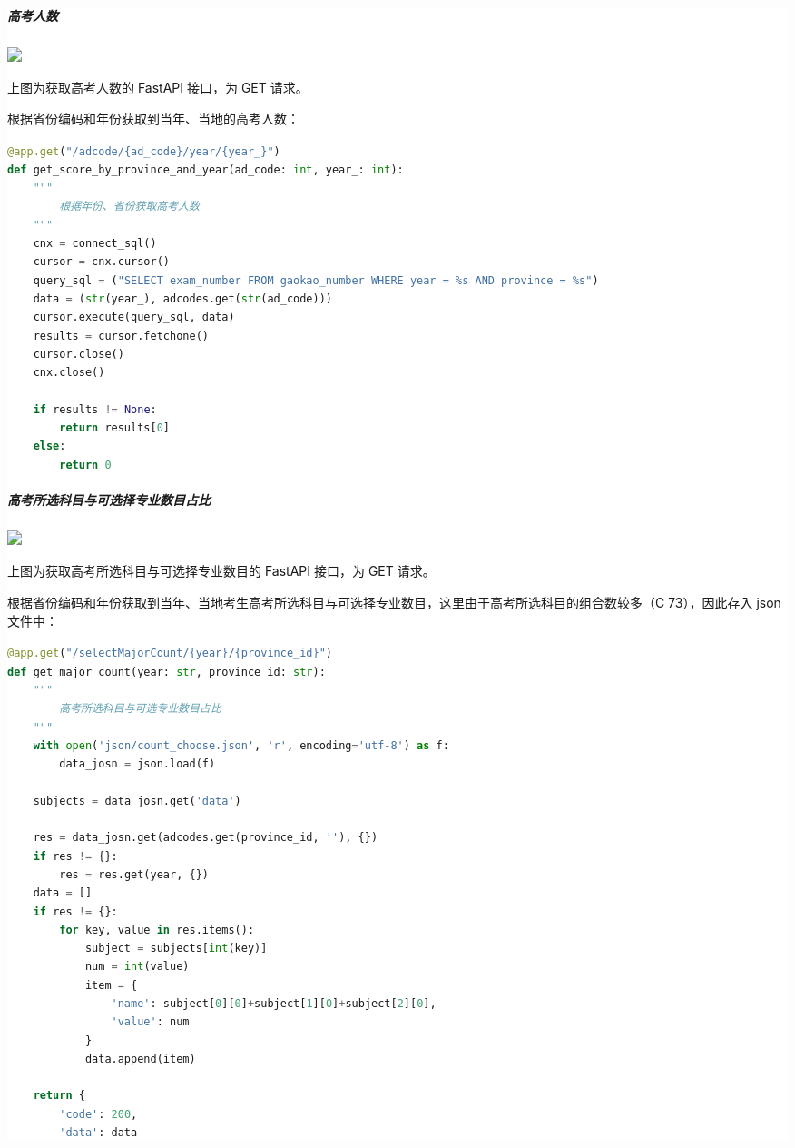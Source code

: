 ##### 高考人数

![](./images/gaokaoNumber_fastapi.jpg)

上图为获取高考人数的 FastAPI 接口，为 GET 请求。

根据省份编码和年份获取到当年、当地的高考人数：

```python
@app.get("/adcode/{ad_code}/year/{year_}")
def get_score_by_province_and_year(ad_code: int, year_: int):
    """
        根据年份、省份获取高考人数
    """
    cnx = connect_sql()
    cursor = cnx.cursor()
    query_sql = ("SELECT exam_number FROM gaokao_number WHERE year = %s AND province = %s")
    data = (str(year_), adcodes.get(str(ad_code)))
    cursor.execute(query_sql, data)
    results = cursor.fetchone()
    cursor.close()
    cnx.close()

    if results != None:
        return results[0]
    else:
        return 0

```

##### 高考所选科目与可选择专业数目占比

![](./images/majorCount_fastapi.jpg)

上图为获取高考所选科目与可选择专业数目的 FastAPI 接口，为 GET 请求。

根据省份编码和年份获取到当年、当地考生高考所选科目与可选择专业数目，这里由于高考所选科目的组合数较多（C 73），因此存入 json 文件中：

```python
@app.get("/selectMajorCount/{year}/{province_id}")
def get_major_count(year: str, province_id: str):
    """
        高考所选科目与可选专业数目占比
    """
    with open('json/count_choose.json', 'r', encoding='utf-8') as f:
        data_josn = json.load(f)

    subjects = data_josn.get('data')

    res = data_josn.get(adcodes.get(province_id, ''), {})
    if res != {}:
        res = res.get(year, {})
    data = []
    if res != {}:
        for key, value in res.items():
            subject = subjects[int(key)]
            num = int(value)
            item = {
                'name': subject[0][0]+subject[1][0]+subject[2][0],
                'value': num
            }
            data.append(item)

    return {
        'code': 200,
        'data': data
```
